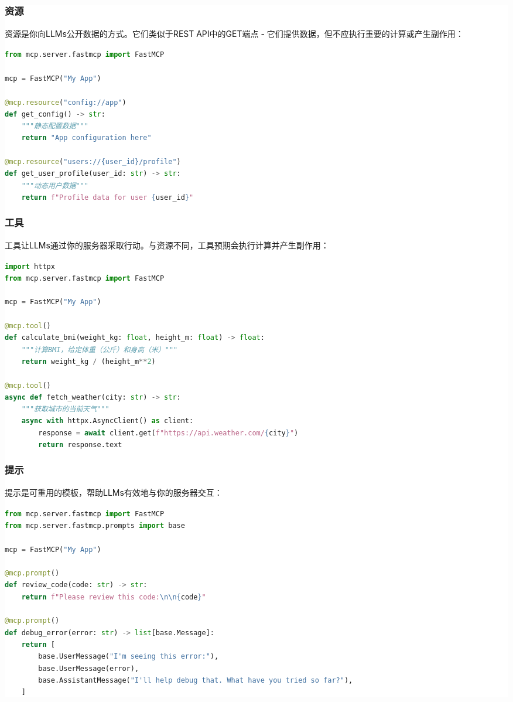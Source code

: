 ### 资源

资源是你向LLMs公开数据的方式。它们类似于REST API中的GET端点 - 它们提供数据，但不应执行重要的计算或产生副作用：

```python
from mcp.server.fastmcp import FastMCP

mcp = FastMCP("My App")

@mcp.resource("config://app")
def get_config() -> str:
    """静态配置数据"""
    return "App configuration here"

@mcp.resource("users://{user_id}/profile")
def get_user_profile(user_id: str) -> str:
    """动态用户数据"""
    return f"Profile data for user {user_id}"
```

### 工具

工具让LLMs通过你的服务器采取行动。与资源不同，工具预期会执行计算并产生副作用：

```python
import httpx
from mcp.server.fastmcp import FastMCP

mcp = FastMCP("My App")

@mcp.tool()
def calculate_bmi(weight_kg: float, height_m: float) -> float:
    """计算BMI，给定体重（公斤）和身高（米）"""
    return weight_kg / (height_m**2)

@mcp.tool()
async def fetch_weather(city: str) -> str:
    """获取城市的当前天气"""
    async with httpx.AsyncClient() as client:
        response = await client.get(f"https://api.weather.com/{city}")
        return response.text
```

### 提示

提示是可重用的模板，帮助LLMs有效地与你的服务器交互：

```python
from mcp.server.fastmcp import FastMCP
from mcp.server.fastmcp.prompts import base

mcp = FastMCP("My App")

@mcp.prompt()
def review_code(code: str) -> str:
    return f"Please review this code:\n\n{code}"

@mcp.prompt()
def debug_error(error: str) -> list[base.Message]:
    return [
        base.UserMessage("I'm seeing this error:"),
        base.UserMessage(error),
        base.AssistantMessage("I'll help debug that. What have you tried so far?"),
    ]
```


[pypi-badge]: https://img.shields.io/pypi/v/mcp.svg
[pypi-url]: https://pypi.org/project/mcp/
[mit-badge]: https://img.shields.io/pypi/l/mcp.svg
[mit-url]: https://github.com/modelcontextprotocol/python-sdk/blob/main/LICENSE
[python-badge]: https://img.shields.io/pypi/pyversions/mcp.svg
[python-url]: https://www.python.org/downloads/
[docs-badge]: https://img.shields.io/badge/docs-modelcontextprotocol.io-blue.svg
[docs-url]: https://modelcontextprotocol.io
[spec-badge]: https://img.shields.io/badge/spec-spec.modelcontextprotocol.io-blue.svg
[spec-url]: https://spec.modelcontextprotocol.io
[discussions-badge]: https://img.shields.io/github/discussions/modelcontextprotocol/python-sdk
[discussions-url]: https://github.com/modelcontextprotocol/python-sdk/discussions